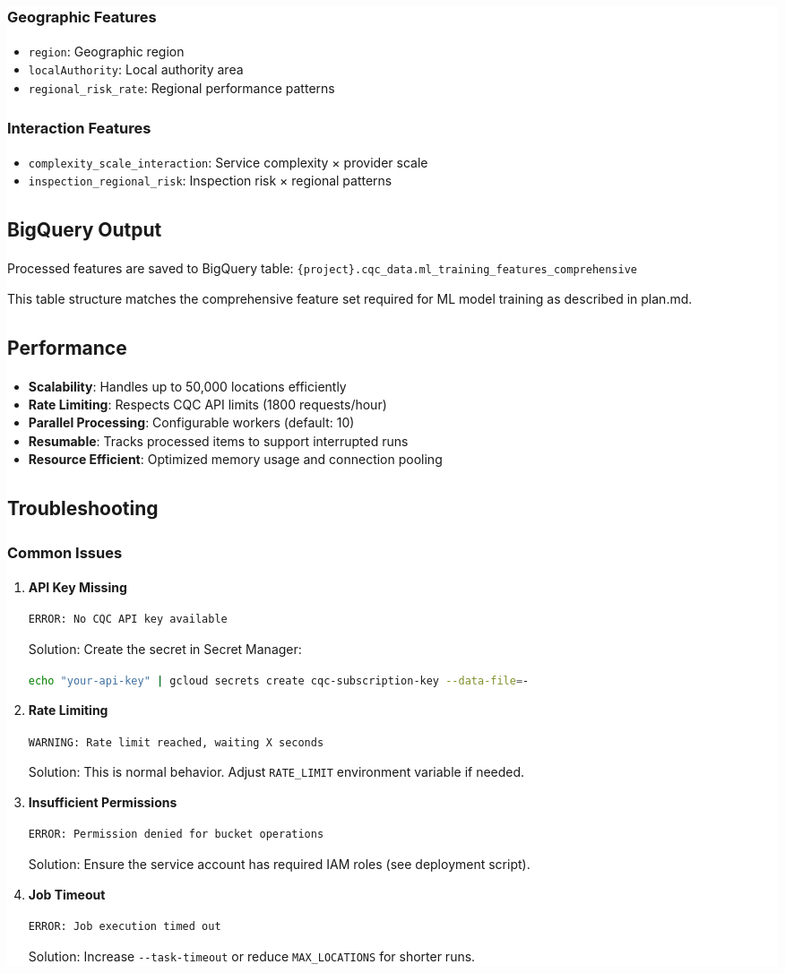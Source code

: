### Geographic Features
- `region`: Geographic region
- `localAuthority`: Local authority area
- `regional_risk_rate`: Regional performance patterns

### Interaction Features
- `complexity_scale_interaction`: Service complexity × provider scale
- `inspection_regional_risk`: Inspection risk × regional patterns

## BigQuery Output

Processed features are saved to BigQuery table: `{project}.cqc_data.ml_training_features_comprehensive`

This table structure matches the comprehensive feature set required for ML model training as described in plan.md.

## Performance

- **Scalability**: Handles up to 50,000 locations efficiently
- **Rate Limiting**: Respects CQC API limits (1800 requests/hour)  
- **Parallel Processing**: Configurable workers (default: 10)
- **Resumable**: Tracks processed items to support interrupted runs
- **Resource Efficient**: Optimized memory usage and connection pooling

## Troubleshooting

### Common Issues

1. **API Key Missing**
   ```
   ERROR: No CQC API key available
   ```
   Solution: Create the secret in Secret Manager:
   ```bash
   echo "your-api-key" | gcloud secrets create cqc-subscription-key --data-file=-
   ```

2. **Rate Limiting**
   ```
   WARNING: Rate limit reached, waiting X seconds
   ```
   Solution: This is normal behavior. Adjust `RATE_LIMIT` environment variable if needed.

3. **Insufficient Permissions**
   ```
   ERROR: Permission denied for bucket operations
   ```
   Solution: Ensure the service account has required IAM roles (see deployment script).

4. **Job Timeout**
   ```
   ERROR: Job execution timed out
   ```  
   Solution: Increase `--task-timeout` or reduce `MAX_LOCATIONS` for shorter runs.
